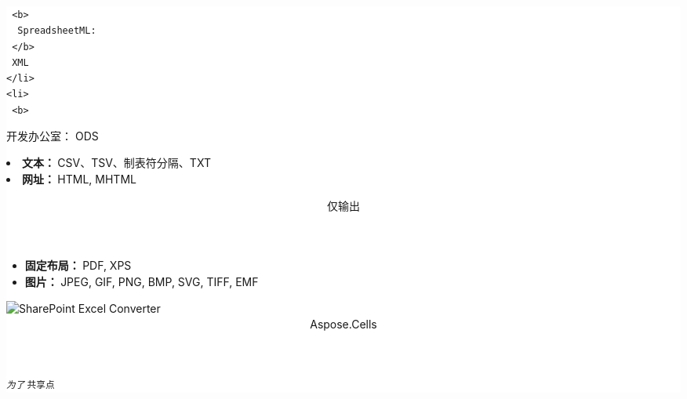      <b>
      SpreadsheetML:
     </b>
     XML
    </li>
    <li>
     <b>
开发办公室：
     </b>
     ODS
    </li>
    <li>
     <b>
文本：
     </b>
CSV、TSV、制表符分隔、TXT
    </li>
    <li>
     <b>
网址：
     </b>
     HTML, MHTML
    </li>
   </ul>
  </div>
  
  <div class="d1-col d1-right">
   <header>
    <i class="fa fa-mail-forward">
    </i>
仅输出
   </header>
   <ul>
    <li>
     <b>
固定布局：
     </b>
     PDF, XPS
    </li>
    <li>
     <b>
图片：
     </b>
     JPEG, GIF, PNG, BMP, SVG, TIFF, EMF
    </li>
   </ul>
  </div>
  
 </div>
 
 <div class="d1-logo">
  <img width="70" height="75" alt="SharePoint Excel Converter" src="https://www.aspose.cloud/templates/aspose/img/products/cells/aspose_cells-for-sharepoint.svg"/>
  <header>
   Aspose.Cells
  </header>
  <footer>
   <small>
    <em>
为了
    </em>
共享点
   </small>
  </footer>
 </div>
 